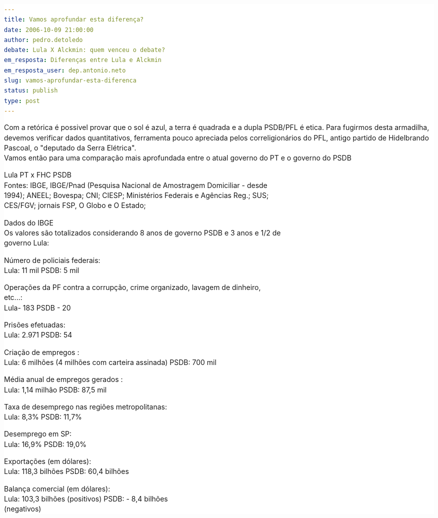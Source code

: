 ```yaml
---
title: Vamos aprofundar esta diferença?
date: 2006-10-09 21:00:00
author: pedro.detoledo
debate: Lula X Alckmin: quem venceu o debate?
em_resposta: Diferenças entre Lula e Alckmin
em_resposta_user: dep.antonio.neto
slug: vamos-aprofundar-esta-diferenca
status: publish 
type: post
---
```


Com a retórica é possivel provar que o sol é azul, a terra é quadrada e a dupla PSDB/PFL é etica. Para fugirmos desta armadilha, devemos verificar dados quantitativos, ferramenta pouco apreciada pelos correligionários do PFL, antigo partido de Hidelbrando Pascoal, o "deputado da Serra Elétrica".  
Vamos então para uma comparação mais aprofundada entre o atual governo do PT e o governo do PSDB  
  
Lula PT x FHC PSDB   
Fontes: IBGE, IBGE/Pnad (Pesquisa Nacional de Amostragem Domiciliar - desde  
1994); ANEEL; Bovespa; CNI; CIESP; Ministérios Federais e Agências Reg.; SUS;  
CES/FGV; jornais FSP, O Globo e O Estado;   
  
Dados do IBGE   
Os valores são totalizados considerando 8 anos de governo PSDB e 3 anos e 1/2 de  
governo Lula:  
  
Número de policiais federais:   
Lula: 11 mil PSDB: 5 mil  
  
Operações da PF contra a corrupção, crime organizado, lavagem de dinheiro,  
etc...:  
Lula- 183 PSDB - 20  
  
Prisões efetuadas:  
Lula: 2.971 PSDB: 54   
  
Criação de empregos :  
Lula: 6 milhões (4 milhões com carteira assinada) PSDB: 700 mil  
  
Média anual de empregos gerados :  
Lula: 1,14 milhão PSDB: 87,5 mil  
  
Taxa de desemprego nas regiões metropolitanas:   
Lula: 8,3% PSDB: 11,7%  
  
Desemprego em SP:  
Lula: 16,9% PSDB: 19,0%  
  
Exportações (em dólares):  
Lula: 118,3 bilhões PSDB: 60,4 bilhões  
  
Balança comercial (em dólares):   
Lula: 103,3 bilhões (positivos) PSDB: - 8,4 bilhões  
(negativos)  
  